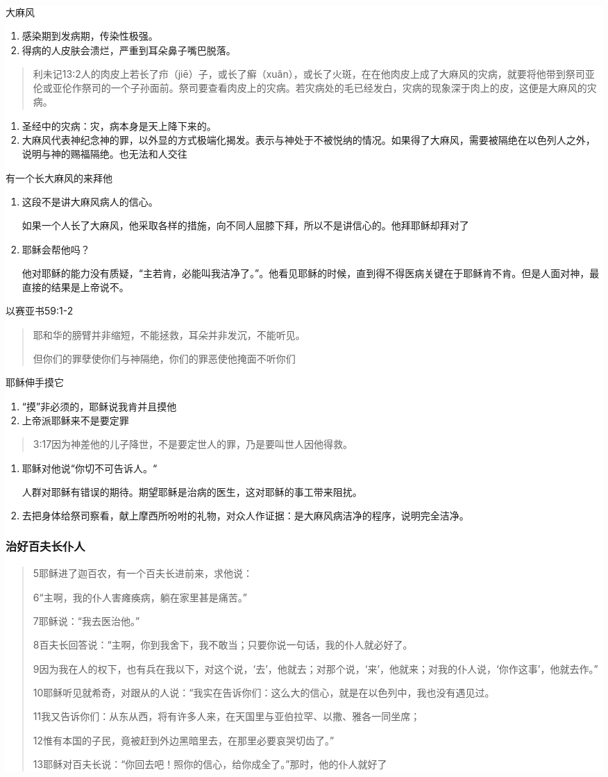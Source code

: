 大麻风

1. 感染期到发病期，传染性极强。
2. 得病的人皮肤会溃烂，严重到耳朵鼻子嘴巴脱落。

> 利未记13:2人的肉皮上若长了疖（jiē）子，或长了癣（xuǎn），或长了火斑，在在他肉皮上成了大麻风的灾病，就要将他带到祭司亚伦或亚伦作祭司的一个子孙面前。祭司要查看肉皮上的灾病。若灾病处的毛已经发白，灾病的现象深于肉上的皮，这便是大麻风的灾病。

1. 圣经中的灾病：灾，病本身是天上降下来的。
2. 大麻风代表神纪念神的罪，以外显的方式极端化揭发。表示与神处于不被悦纳的情况。如果得了大麻风，需要被隔绝在以色列人之外，说明与神的赐福隔绝。也无法和人交往

有一个长大麻风的来拜他

1. 这段不是讲大麻风病人的信心。

   如果一个人长了大麻风，他采取各样的措施，向不同人屈膝下拜，所以不是讲信心的。他拜耶稣却拜对了

2. 耶稣会帮他吗？

   他对耶稣的能力没有质疑，“主若肯，必能叫我洁净了。”。他看见耶稣的时候，直到得不得医病关键在于耶稣肯不肯。但是人面对神，最直接的结果是上帝说不。

以赛亚书59:1-2

> 耶和华的膀臂并非缩短，不能拯救，耳朵并非发沉，不能听见。
>
> 但你们的罪孽使你们与神隔绝，你们的罪恶使他掩面不听你们

耶稣伸手摸它

1. “摸”非必须的，耶稣说我肯并且摸他
2. 上帝派耶稣来不是要定罪

> 3:17因为神差他的儿子降世，不是要定世人的罪，乃是要叫世人因他得救。

1. 耶稣对他说“你切不可告诉人。“

   人群对耶稣有错误的期待。期望耶稣是治病的医生，这对耶稣的事工带来阻扰。

2. 去把身体给祭司察看，献上摩西所吩咐的礼物，对众人作证据：是大麻风病洁净的程序，说明完全洁净。

### 治好百夫长仆人

> 5耶稣进了迦百农，有一个百夫长进前来，求他说：
>
> 6“主啊，我的仆人害瘫痪病，躺在家里甚是痛苦。”
>
> 7耶稣说：“我去医治他。”
>
> 8百夫长回答说：“主啊，你到我舍下，我不敢当；只要你说一句话，我的仆人就必好了。
>
> 9因为我在人的权下，也有兵在我以下，对这个说，‘去’，他就去；对那个说，‘来’，他就来；对我的仆人说，‘你作这事’，他就去作。”
>
> 10耶稣听见就希奇，对跟从的人说：“我实在告诉你们：这么大的信心，就是在以色列中，我也没有遇见过。
>
> 11我又告诉你们：从东从西，将有许多人来，在天国里与亚伯拉罕、以撒、雅各一同坐席；
>
> 12惟有本国的子民，竟被赶到外边黑暗里去，在那里必要哀哭切齿了。”
>
> 13耶稣对百夫长说：“你回去吧！照你的信心，给你成全了。”那时，他的仆人就好了
